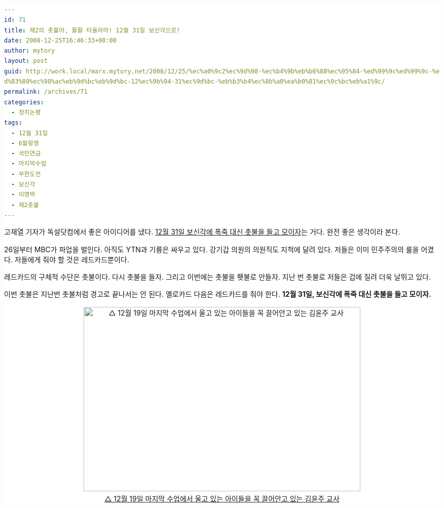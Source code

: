 ```yaml
---
id: 71
title: 제2의 촛불아, 활활 타올라라! 12월 31일 보신각으로!
date: 2008-12-25T16:46:33+00:00
author: mytory
layout: post
guid: http://work.local/marx.mytory.net/2008/12/25/%ec%a0%9c2%ec%9d%98-%ec%b4%9b%eb%b6%88%ec%95%84-%ed%99%9c%ed%99%9c-%ed%83%80%ec%98%ac%eb%9d%bc%eb%9d%bc-12%ec%9b%94-31%ec%9d%bc-%eb%b3%b4%ec%8b%a0%ea%b0%81%ec%9c%bc%eb%a1%9c/
permalink: /archives/71
categories:
  - 정치논평
tags:
  - 12월 31일
  - 6월항쟁
  - 국민연금
  - 마지막수업
  - 무한도전
  - 보신각
  - 이명박
  - 제2촛불
---
```

<div class="gray-textbox">
  <p>
    고재열 기자가 독설닷컴에서 좋은 아이디어를 냈다. <a href="http://poisontongue.sisain.co.kr/507" target="_blank" title="[http://poisontongue.sisain.co.kr/507]로 이동합니다.">12월 31일 보신각에 폭죽 대신 촛불을 들고 모이자</a>는 거다. 완전 좋은 생각이라 본다. 
  </p>
  
  <p>
    26일부터 MBC가 파업을 벌인다. 아직도 YTN과 기륭은 싸우고 있다. 강기갑 의원의 의원직도 지척에 달려 있다. 저들은 이미 민주주의의 룰을 어겼다. 저들에게 줘야 할 것은 레드카드뿐이다. 
  </p>
  
  <p>
    레드카드의 구체적 수단은 촛불이다. 다시 촛불을 들자. 그리고 이번에는 촛불을 횃불로 만들자. 지난 번 촛불로 저들은 겁에 질려 더욱 날뛰고 있다. 
  </p>
  
  <p>
    이번 촛불은 지난번 촛불처럼 경고로 끝나서는 안 된다. 옐로카드 다음은 레드카드를 줘야 한다. <strong>12월 31일, 보신각에 폭죽 대신 촛불을 들고 모이자.</strong>
  </p>
</div>

<div class="imageblock center" style="text-align: center; clear: both;">
  <img src="http://cfs15.tistory.com/image/7/tistory/2008/12/25/23/44/49539c6bd69d0" height="364" title="△ 12월 19일 마지막 수업에서 울고 있는 아이들을 꼭 끌어안고 있는 김윤주 교사" width="546" /> 
  
  <div class="cap1">
    <a href="http://www.resistcandle.com/0_view.php?urn=cor12-2-comeback-teacher" target="_blank" title="[7명의 선생님을 아이들 품으로!]로 이동합니다.">△ 12월 19일 마지막 수업에서 울고 있는 아이들을 꼭 끌어안고 있는 김윤주 교사</a>
  </div>
</div>
